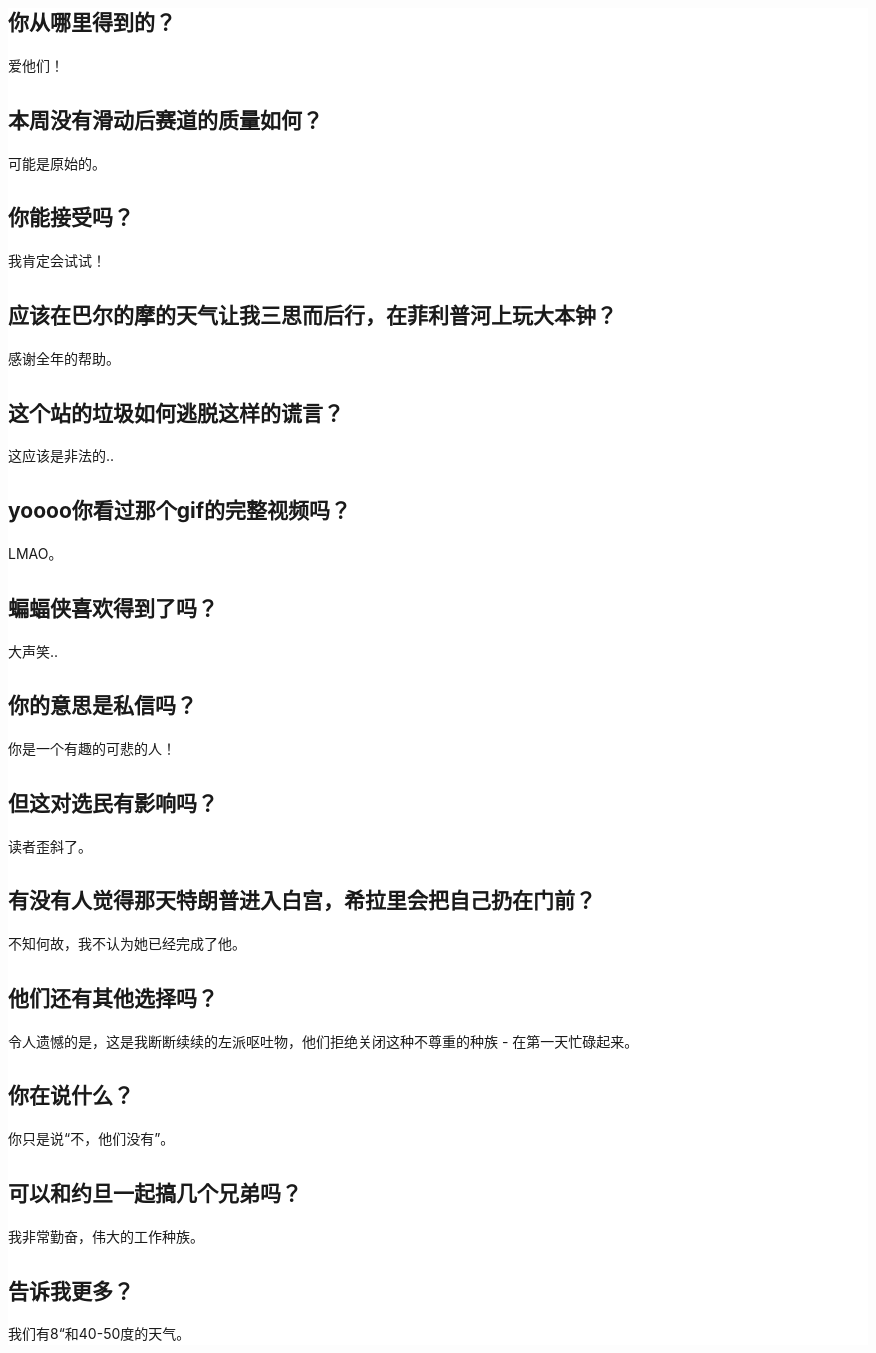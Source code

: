 ## 你从哪里得到的？
爱他们！

## 本周没有滑动后赛道的质量如何？
可能是原始的。

## 你能接受吗？
我肯定会试试！

## 应该在巴尔的摩的天气让我三思而后行，在菲利普河上玩大本钟？
感谢全年的帮助。

## 这个站的垃圾如何逃脱这样的谎言？
这应该是非法的..

##  yoooo你看过那个gif的完整视频吗？
LMAO。

## 蝙蝠侠喜欢得到了吗？
大声笑..

## 你的意思是私信吗？
你是一个有趣的可悲的人！

## 但这对选民有影响吗？
读者歪斜了。

## 有没有人觉得那天特朗普进入白宫，希拉里会把自己扔在门前？
不知何故，我不认为她已经完成了他。

## 他们还有其他选择吗？
令人遗憾的是，这是我断断续续的左派呕吐物，他们拒绝关闭这种不尊重的种族 - 在第一天忙碌起来。

##  你在说什么？
你只是说“不，他们没有”。

## 可以和约旦一起搞几个兄弟吗？
我非常勤奋，伟大的工作种族。

## 告诉我更多？
我们有8“和40-50度的天气。
